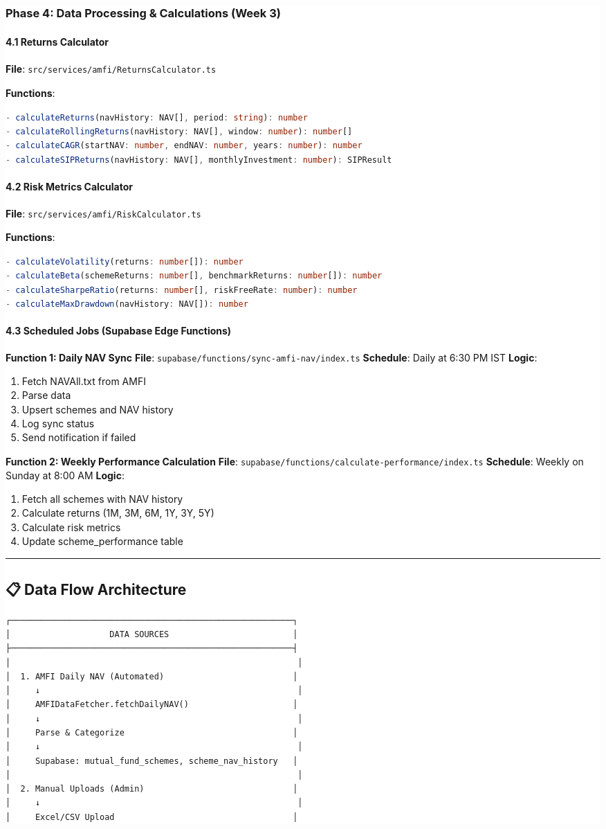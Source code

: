 
### **Phase 4: Data Processing & Calculations** (Week 3)

#### 4.1 Returns Calculator
**File**: `src/services/amfi/ReturnsCalculator.ts`

**Functions**:
```typescript
- calculateReturns(navHistory: NAV[], period: string): number
- calculateRollingReturns(navHistory: NAV[], window: number): number[]
- calculateCAGR(startNAV: number, endNAV: number, years: number): number
- calculateSIPReturns(navHistory: NAV[], monthlyInvestment: number): SIPResult
```

#### 4.2 Risk Metrics Calculator
**File**: `src/services/amfi/RiskCalculator.ts`

**Functions**:
```typescript
- calculateVolatility(returns: number[]): number
- calculateBeta(schemeReturns: number[], benchmarkReturns: number[]): number
- calculateSharpeRatio(returns: number[], riskFreeRate: number): number
- calculateMaxDrawdown(navHistory: NAV[]): number
```

#### 4.3 Scheduled Jobs (Supabase Edge Functions)

**Function 1: Daily NAV Sync**
**File**: `supabase/functions/sync-amfi-nav/index.ts`
**Schedule**: Daily at 6:30 PM IST
**Logic**:
1. Fetch NAVAll.txt from AMFI
2. Parse data
3. Upsert schemes and NAV history
4. Log sync status
5. Send notification if failed

**Function 2: Weekly Performance Calculation**
**File**: `supabase/functions/calculate-performance/index.ts`
**Schedule**: Weekly on Sunday at 8:00 AM
**Logic**:
1. Fetch all schemes with NAV history
2. Calculate returns (1M, 3M, 6M, 1Y, 3Y, 5Y)
3. Calculate risk metrics
4. Update scheme_performance table

---

## 📋 Data Flow Architecture

```
┌─────────────────────────────────────────────────────────┐
│                    DATA SOURCES                         │
├─────────────────────────────────────────────────────────┤
│                                                          │
│  1. AMFI Daily NAV (Automated)                          │
│     ↓                                                    │
│     AMFIDataFetcher.fetchDailyNAV()                     │
│     ↓                                                    │
│     Parse & Categorize                                  │
│     ↓                                                    │
│     Supabase: mutual_fund_schemes, scheme_nav_history   │
│                                                          │
│  2. Manual Uploads (Admin)                              │
│     ↓                                                    │
│     Excel/CSV Upload                                    │
```
